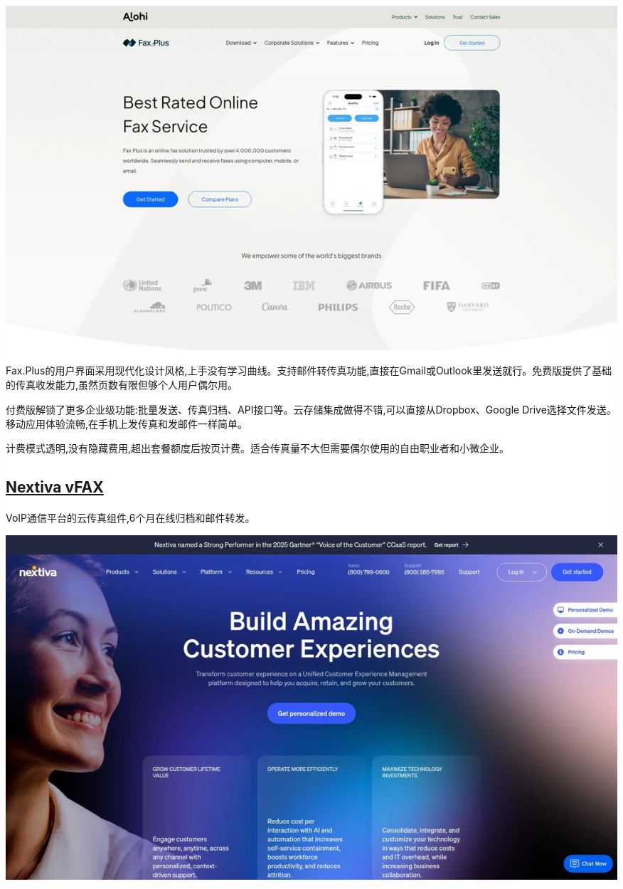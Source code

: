 ![Fax.Plus Screenshot](image/fax.webp)


Fax.Plus的用户界面采用现代化设计风格,上手没有学习曲线。支持邮件转传真功能,直接在Gmail或Outlook里发送就行。免费版提供了基础的传真收发能力,虽然页数有限但够个人用户偶尔用。

付费版解锁了更多企业级功能:批量发送、传真归档、API接口等。云存储集成做得不错,可以直接从Dropbox、Google Drive选择文件发送。移动应用体验流畅,在手机上发传真和发邮件一样简单。

计费模式透明,没有隐藏费用,超出套餐额度后按页计费。适合传真量不大但需要偶尔使用的自由职业者和小微企业。

## **[Nextiva vFAX](https://www.nextiva.com)**

VoIP通信平台的云传真组件,6个月在线归档和邮件转发。

![Nextiva vFAX Screenshot](image/nextiva.webp)
